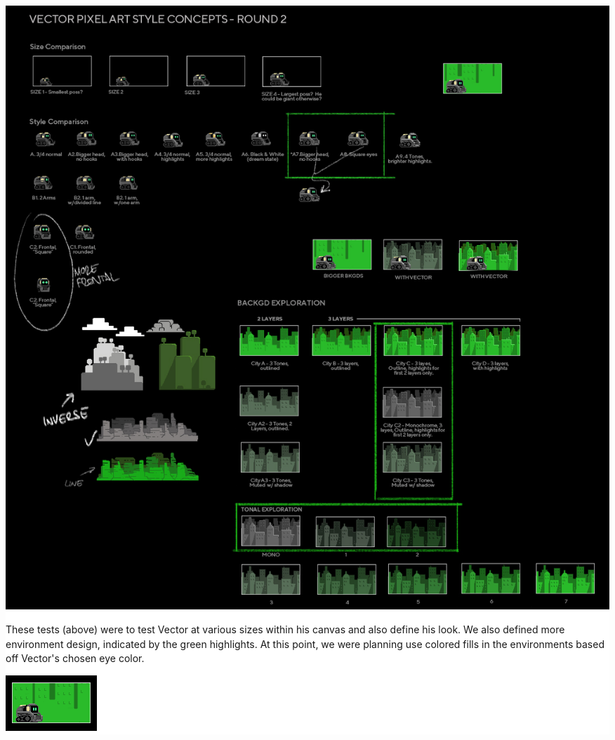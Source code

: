 ![](images/ASSET_EXPLORATION1_R3_notes.jpg)


These tests (above) were to test Vector at various sizes within his canvas and also define his look. We also defined more environment design, indicated by the green highlights. At this point, we were planning use colored fills in the environments based off Vector's chosen eye color.

![](images/fly_test2.gif)
